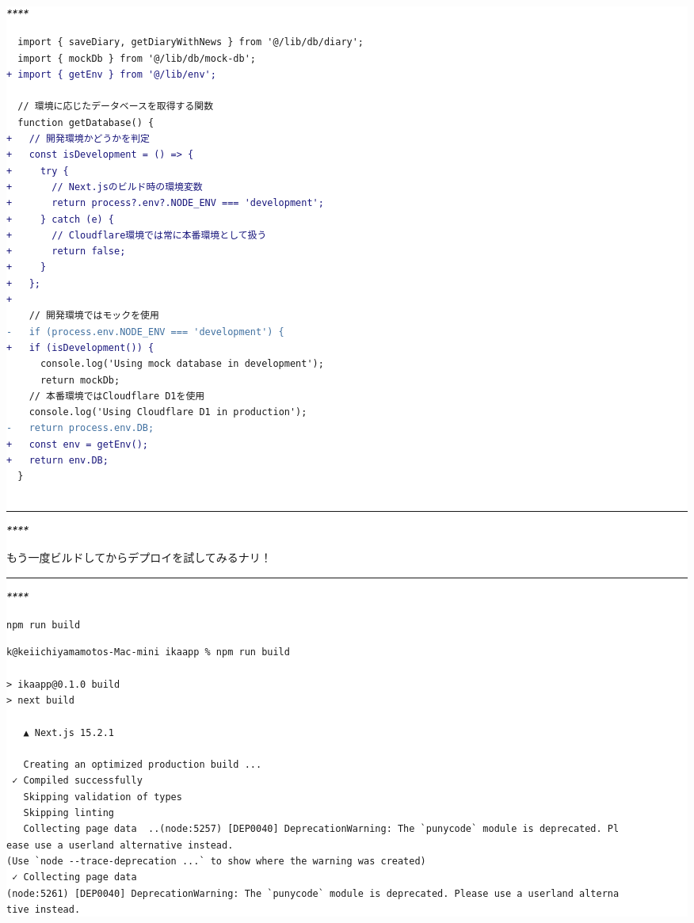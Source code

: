 _****_

```diff
  import { saveDiary, getDiaryWithNews } from '@/lib/db/diary';
  import { mockDb } from '@/lib/db/mock-db';
+ import { getEnv } from '@/lib/env';
  
  // 環境に応じたデータベースを取得する関数
  function getDatabase() {
+   // 開発環境かどうかを判定
+   const isDevelopment = () => {
+     try {
+       // Next.jsのビルド時の環境変数
+       return process?.env?.NODE_ENV === 'development';
+     } catch (e) {
+       // Cloudflare環境では常に本番環境として扱う
+       return false;
+     }
+   };
+ 
    // 開発環境ではモックを使用
-   if (process.env.NODE_ENV === 'development') {
+   if (isDevelopment()) {
      console.log('Using mock database in development');
      return mockDb;
    // 本番環境ではCloudflare D1を使用
    console.log('Using Cloudflare D1 in production');
-   return process.env.DB;
+   const env = getEnv();
+   return env.DB;
  }
  
```

---

_****_

もう一度ビルドしてからデプロイを試してみるナリ！

---

_****_

```bash
npm run build
```

```
k@keiichiyamamotos-Mac-mini ikaapp % npm run build

> ikaapp@0.1.0 build
> next build

   ▲ Next.js 15.2.1

   Creating an optimized production build ...
 ✓ Compiled successfully
   Skipping validation of types
   Skipping linting
   Collecting page data  ..(node:5257) [DEP0040] DeprecationWarning: The `punycode` module is deprecated. Pl
ease use a userland alternative instead.
(Use `node --trace-deprecation ...` to show where the warning was created)
 ✓ Collecting page data    
(node:5261) [DEP0040] DeprecationWarning: The `punycode` module is deprecated. Please use a userland alterna
tive instead.
```